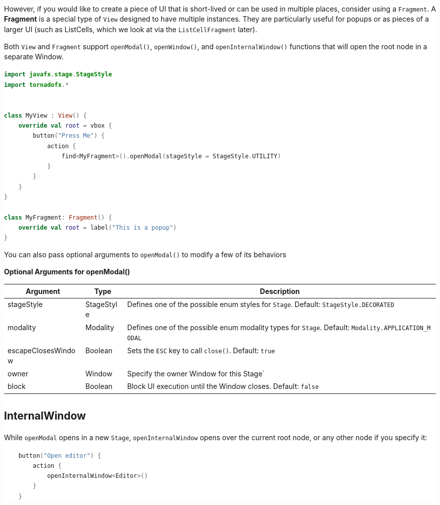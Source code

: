 However, if you would like to create a piece of UI that is short-lived or can be used in multiple places, consider using
a `Fragment`. A **Fragment** is a special type of `View` designed to have multiple instances. They are particularly useful for popups or as pieces of a larger UI (such as ListCells, which we look at via the `ListCellFragment` later).

Both `View` and `Fragment` support `openModal()`, `openWindow()`, and `openInternalWindow()` functions that will open the root node in a separate Window.

```kotlin
import javafx.stage.StageStyle
import tornadofx.*


class MyView : View() {
    override val root = vbox {
        button("Press Me") {
            action {
                find<MyFragment>().openModal(stageStyle = StageStyle.UTILITY)
            }
        }
    }
}

class MyFragment: Fragment() {
    override val root = label("This is a popup")
}
```

You can also pass optional arguments to `openModal()` to modify a few of its behaviors

**Optional Arguments for openModal()**

|Argument|Type|Description|
|---|---|---|
|stageStyle|StageStyle|Defines one of the possible enum styles for `Stage`. Default: `StageStyle.DECORATED`|
|modality|Modality|Defines one of the possible enum modality types for `Stage`. Default: `Modality.APPLICATION_MODAL`|
|escapeClosesWindow|Boolean|Sets the `ESC` key to call `close()`. Default: `true`|
|owner|Window|Specify the owner Window for this Stage`|
|block|Boolean|Block UI execution until the Window closes. Default: `false`|

## InternalWindow

While `openModal` opens in a new `Stage`, `openInternalWindow` opens over the current root node, or any other node if you specify it:

```kotlin
    button("Open editor") {
        action {
            openInternalWindow<Editor>()
        }
    }
```
